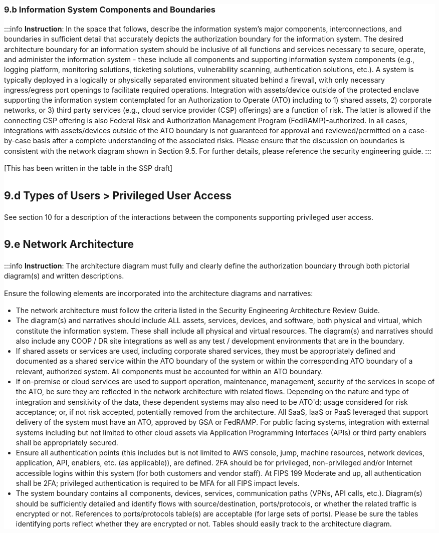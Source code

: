### 9.b Information System Components and Boundaries
:::info
**Instruction**: In the space that follows, describe the information system’s major components, interconnections, and boundaries in sufficient detail that accurately depicts the authorization boundary for the information system. The desired architecture boundary for an information system should be inclusive of all functions and services necessary to secure, operate, and administer the information system - these include all components and supporting information system components (e.g., logging platform, monitoring solutions, ticketing solutions, vulnerability scanning, authentication solutions, etc.). A system is typically deployed in a logically or physically separated environment situated behind a firewall, with only necessary ingress/egress port openings to facilitate required operations. Integration with assets/device outside of the protected enclave supporting the information system contemplated for an Authorization to Operate (ATO) including to 1) shared assets, 2) corporate networks, or 3) third party services (e.g., cloud service provider (CSP) offerings) are a function of risk. The latter is allowed if the connecting CSP offering is also Federal Risk and Authorization Management Program (FedRAMP)-authorized.  In all cases, integrations with assets/devices outside of the ATO boundary is not guaranteed for approval and reviewed/permitted on a case-by-case basis after a complete understanding of the associated risks. Please ensure that the discussion on boundaries is consistent with the network diagram shown in Section 9.5. For further details, please reference the security engineering guide. 
:::

[This has been written in the table in the SSP draft]

## 9.d Types of Users > Privileged User Access

See section 10 for a description of the interactions between the components supporting privileged user access.

## 9.e Network Architecture

:::info
**Instruction**: The architecture diagram must fully and clearly define the authorization boundary through both pictorial diagram(s) and written descriptions.

Ensure the following elements are incorporated into the architecture diagrams and narratives:
* The network architecture must follow the criteria listed in the Security Engineering Architecture Review Guide.
* The diagram(s) and narratives should include ALL assets, services, devices, and software, both physical and virtual, which constitute the information system.  These shall include all physical and virtual resources. The diagram(s) and narratives should also include any COOP / DR site integrations as well as any test / development environments that are in the boundary.
* If shared assets or services are used, including corporate shared services, they must be appropriately defined and documented as a shared service within the ATO boundary of the system or within the corresponding ATO boundary of a relevant, authorized system. All components must be accounted for within an ATO boundary.
* If on-premise or cloud services are used to support operation, maintenance, management, security of the services in scope of the ATO, be sure they are reflected in the network architecture with related flows. Depending on the nature and type of integration and sensitivity of the data, these dependent systems may also need to be ATO'd; usage considered for risk acceptance; or, if not risk accepted, potentially removed from the architecture.  All SaaS, IaaS or PaaS leveraged that support delivery of the system must have an ATO, approved by GSA or FedRAMP.  For public facing systems, integration with external systems including but not limited to other cloud assets via Application Programming Interfaces (APIs) or third party enablers shall be appropriately secured.
* Ensure all authentication points (this includes but is not limited to AWS console, jump, machine resources, network devices, application, API, enablers, etc. (as applicable)), are defined.  2FA should be for privileged, non-privileged and/or Internet accessible logins within this system (for both customers and vendor staff).  At FIPS 199 Moderate and up, all authentication shall be 2FA; privileged authentication is required to be MFA for all FIPS impact levels.
* The system boundary contains all components, devices, services, communication paths (VPNs, API calls, etc.). Diagram(s) should be sufficiently detailed and identify flows with source/destination, ports/protocols, or whether the related traffic is encrypted or not. References to ports/protocols table(s) are acceptable (for large sets of ports).  Please be sure the tables identifying ports reflect whether they are encrypted or not. Tables should easily track to the architecture diagram.